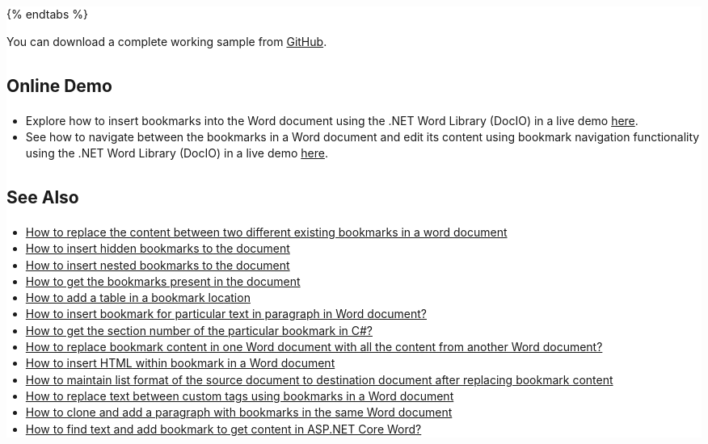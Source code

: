 {% endtabs %}

You can download a complete working sample from [GitHub](https://github.com/SyncfusionExamples/DocIO-Examples/tree/main/Bookmarks/Replace-content-with-document-part/.NET).

## Online Demo

* Explore how to insert bookmarks into the Word document using the .NET Word Library (DocIO) in a live demo [here](https://ej2aspnetcore.azurewebsites.net/aspnetcore/word/bookmarks#/material3).  
* See how to navigate between the bookmarks in a Word document and edit its content using bookmark navigation functionality using the .NET Word Library (DocIO) in a live demo [here](https://ej2aspnetcore.azurewebsites.net/aspnetcore/word/bookmarknavigation#/material3).

## See Also

* [How to replace the content between two different existing bookmarks in a word document](https://support.syncfusion.com/kb/article/11463/how-to-replace-the-content-between-two-different-existing-bookmarks-in-a-word-document)
* [How to insert hidden bookmarks to the document](https://support.syncfusion.com/kb/article/1058/how-do-i-insert-hidden-bookmarks-to-the-document)
* [How to insert nested bookmarks to the document](https://support.syncfusion.com/kb/article/1061/how-do-i-insert-nested-bookmarks-to-the-document)
* [How to get the bookmarks present in the document](https://support.syncfusion.com/kb/article/1064/how-do-i-get-the-bookmarks-present-in-the-document)
* [How to add a table in a bookmark location](https://support.syncfusion.com/kb/article/1139/how-to-add-a-table-in-a-bookmark-location)
* [How to insert bookmark for particular text in paragraph in Word document?](https://support.syncfusion.com/kb/article/12229/how-to-insert-bookmark-for-particular-text-in-paragraph-in-word-document)
* [How to get the section number of the particular bookmark in C#?](https://support.syncfusion.com/kb/article/12374/how-to-get-the-section-number-of-the-particular-bookmark-in-c)
* [How to replace bookmark content in one Word document with all the content from another Word document?](https://support.syncfusion.com/kb/article/12340/how-to-replace-bookmark-content-in-one-word-document-with-all-the-content-from-another-word)
* [How to insert HTML within bookmark in a Word document](https://support.syncfusion.com/kb/article/17603/how-to-insert-html-within-bookmark-in-a-core-word-document)
* [How to maintain list format of the source document to destination document after replacing bookmark content](https://support.syncfusion.com/kb/article/17584/how-to-maintain-list-format-of-the-source-document-to-destination-document-after-replacing-bookmark-content)
* [How to replace text between custom tags using bookmarks in a Word document](https://support.syncfusion.com/kb/article/17790/how-to-replace-text-between-custom-tags-using-bookmarks-in-a-word-document)
* [How to clone and add a paragraph with bookmarks in the same Word document](https://support.syncfusion.com/kb/article/17804/how-to-clone-and-add-a-paragraph-with-bookmarks-in-the-same-word-document)
* [How to find text and add bookmark to get content in ASP.NET Core Word?](https://support.syncfusion.com/kb/article/19138/how-to-find-text-and-add-bookmark-to-get-content-in-aspnet-core-word?)

